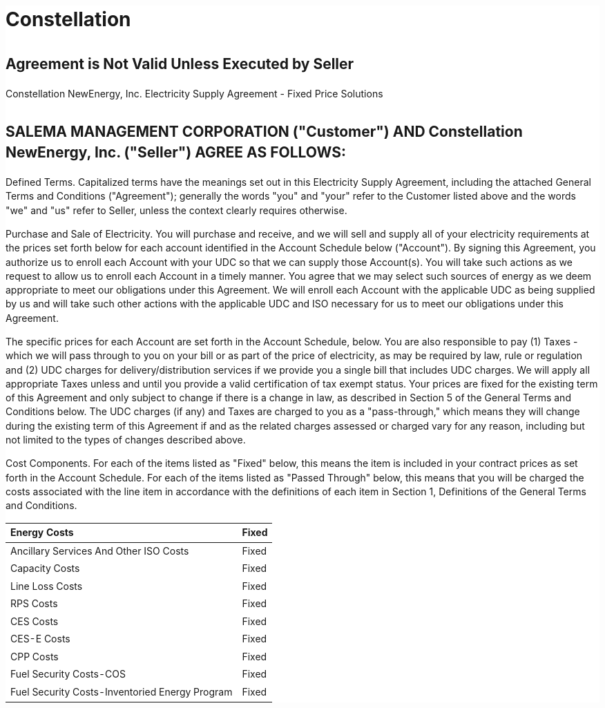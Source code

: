 # Constellation 

## Agreement is Not Valid Unless Executed by Seller

Constellation NewEnergy, Inc.
Electricity Supply Agreement - Fixed Price Solutions

## SALEMA MANAGEMENT CORPORATION ("Customer") AND Constellation NewEnergy, Inc. ("Seller") AGREE AS FOLLOWS:

Defined Terms. Capitalized terms have the meanings set out in this Electricity Supply Agreement, including the attached General Terms and Conditions ("Agreement"); generally the words "you" and "your" refer to the Customer listed above and the words "we" and "us" refer to Seller, unless the context clearly requires otherwise.

Purchase and Sale of Electricity. You will purchase and receive, and we will sell and supply all of your electricity requirements at the prices set forth below for each account identified in the Account Schedule below ("Account"). By signing this Agreement, you authorize us to enroll each Account with your UDC so that we can supply those Account(s). You will take such actions as we request to allow us to enroll each Account in a timely manner. You agree that we may select such sources of energy as we deem appropriate to meet our obligations under this Agreement. We will enroll each Account with the applicable UDC as being supplied by us and will take such other actions with the applicable UDC and ISO necessary for us to meet our obligations under this Agreement.

The specific prices for each Account are set forth in the Account Schedule, below. You are also responsible to pay (1) Taxes - which we will pass through to you on your bill or as part of the price of electricity, as may be required by law, rule or regulation and (2) UDC charges for delivery/distribution services if we provide you a single bill that includes UDC charges. We will apply all appropriate Taxes unless and until you provide a valid certification of tax exempt status. Your prices are fixed for the existing term of this Agreement and only subject to change if there is a change in law, as described in Section 5 of the General Terms and Conditions below. The UDC charges (if any) and Taxes are charged to you as a "pass-through," which means they will change during the existing term of this Agreement if and as the related charges assessed or charged vary for any reason, including but not limited to the types of changes described above.

Cost Components. For each of the items listed as "Fixed" below, this means the item is included in your contract prices as set forth in the Account Schedule. For each of the items listed as "Passed Through" below, this means that you will be charged the costs associated with the line item in accordance with the definitions of each item in Section 1, Definitions of the General Terms and Conditions.

| Energy Costs | Fixed |
| :-- | :-- |
| Ancillary Services And Other ISO Costs | Fixed |
| Capacity Costs | Fixed |
| Line Loss Costs | Fixed |
| RPS Costs | Fixed |
| CES Costs | Fixed |
| CES-E Costs | Fixed |
| CPP Costs | Fixed |
| Fuel Security Costs-COS | Fixed |
| Fuel Security Costs-Inventoried Energy Program | Fixed |
